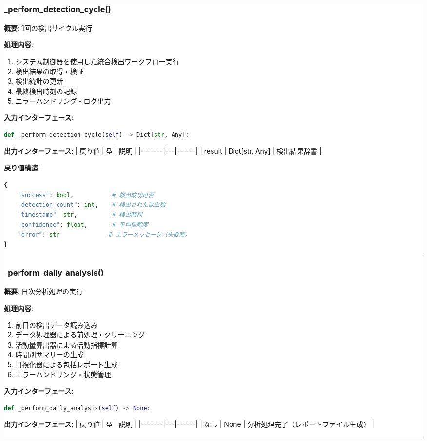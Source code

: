 ### _perform_detection_cycle()

**概要**: 1回の検出サイクル実行

**処理内容**:
1. システム制御器を使用した統合検出ワークフロー実行
2. 検出結果の取得・検証
3. 検出統計の更新
4. 最終検出時刻の記録
5. エラーハンドリング・ログ出力

**入力インターフェース**:
```python
def _perform_detection_cycle(self) -> Dict[str, Any]:
```

**出力インターフェース**:
| 戻り値 | 型 | 説明 |
|-------|---|------|
| result | Dict[str, Any] | 検出結果辞書 |

**戻り値構造**:
```python
{
    "success": bool,           # 検出成功可否
    "detection_count": int,    # 検出された昆虫数
    "timestamp": str,          # 検出時刻
    "confidence": float,       # 平均信頼度
    "error": str              # エラーメッセージ（失敗時）
}
```

---

### _perform_daily_analysis()

**概要**: 日次分析処理の実行

**処理内容**:
1. 前日の検出データ読み込み
2. データ処理器による前処理・クリーニング
3. 活動量算出器による活動指標計算
4. 時間別サマリーの生成
5. 可視化器による包括レポート生成
6. エラーハンドリング・状態管理

**入力インターフェース**:
```python
def _perform_daily_analysis(self) -> None:
```

**出力インターフェース**:
| 戻り値 | 型 | 説明 |
|-------|---|------|
| なし | None | 分析処理完了（レポートファイル生成） |

---
